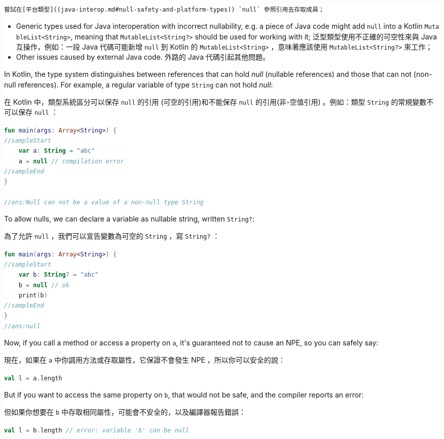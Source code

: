     嘗試在[平台類型]((java-interop.md#null-safety-and-platform-types)) `null` 參照引用去存取成員；
  * Generic types used for Java interoperation with incorrect nullability, e.g. a piece of Java code might add `null` into a Kotlin `MutableList<String>`, meaning that `MutableList<String?>` should be used for working with it;
    泛型類型使用不正確的可空性來與 Java 互操作，例如：一段 Java 代碼可能新增 `null` 到 Kotlin 的 `MutableList<String>` ，意味著應該使用 `MutableList<String?>` 來工作；
  * Other issues caused by external Java code.
    外路的 Java 代碼引起其他問題。

In Kotlin, the type system distinguishes between references that can hold *null* (nullable references) and those that can not (non-null references). For example, a regular variable of type `String` can not hold *null*:

在 Kotlin 中，類型系統區分可以保存 `null` 的引用 (可空的引用)和不能保存 `null` 的引用(非-空值引用) 。例如：類型 `String` 的常規變數不可以保存 `null` ： 

``` kotlin
fun main(args: Array<String>) {
//sampleStart
    var a: String = "abc"
    a = null // compilation error
//sampleEnd
}

//ans:Null can not be a value of a non-null type String
```

To allow nulls, we can declare a variable as nullable string, written `String?`:

為了允許 `null` ，我們可以宣告變數為可空的 `String` ，寫 `String?` ：

``` kotlin
fun main(args: Array<String>) {
//sampleStart
    var b: String? = "abc"
    b = null // ok
    print(b)
//sampleEnd
}
//ans:null
```

Now, if you call a method or access a property on `a`, it's guaranteed not to cause an NPE, so you can safely say:

現在，如果在 `a` 中你調用方法或存取屬性，它保證不會發生 NPE ，所以你可以安全的說：

``` kotlin
val l = a.length
```

But if you want to access the same property on `b`, that would not be safe, and the compiler reports an error:

但如果你想要在 `b` 中存取相同屬性，可能會不安全的，以及編譯器報告錯誤：

``` kotlin
val l = b.length // error: variable 'b' can be null
```
